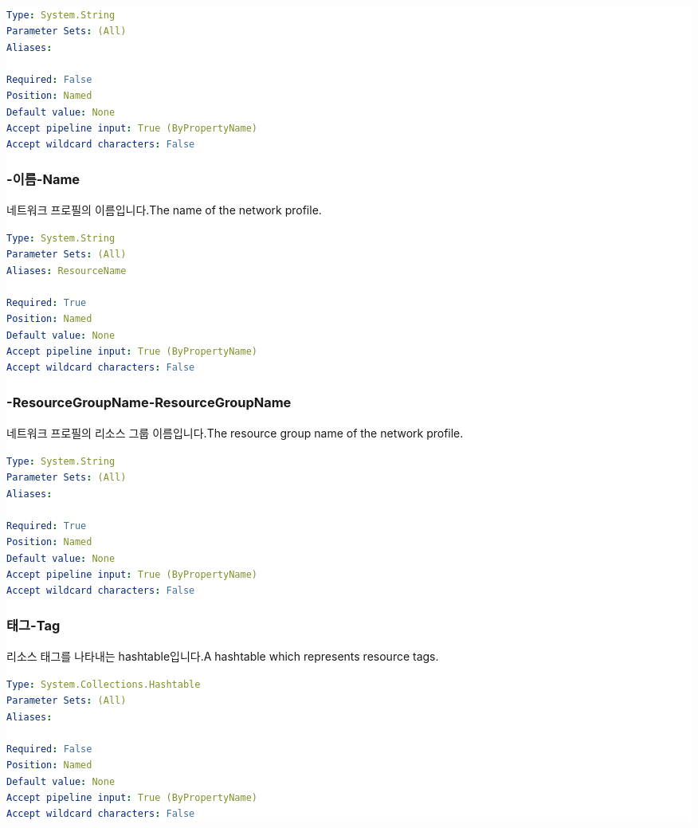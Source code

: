 ```yaml
Type: System.String
Parameter Sets: (All)
Aliases:

Required: False
Position: Named
Default value: None
Accept pipeline input: True (ByPropertyName)
Accept wildcard characters: False
```

### <span data-ttu-id="1f657-124">-이름</span><span class="sxs-lookup"><span data-stu-id="1f657-124">-Name</span></span>
<span data-ttu-id="1f657-125">네트워크 프로필의 이름입니다.</span><span class="sxs-lookup"><span data-stu-id="1f657-125">The name of the network profile.</span></span>

```yaml
Type: System.String
Parameter Sets: (All)
Aliases: ResourceName

Required: True
Position: Named
Default value: None
Accept pipeline input: True (ByPropertyName)
Accept wildcard characters: False
```

### <span data-ttu-id="1f657-126">-ResourceGroupName</span><span class="sxs-lookup"><span data-stu-id="1f657-126">-ResourceGroupName</span></span>
<span data-ttu-id="1f657-127">네트워크 프로필의 리소스 그룹 이름입니다.</span><span class="sxs-lookup"><span data-stu-id="1f657-127">The resource group name of the network profile.</span></span>

```yaml
Type: System.String
Parameter Sets: (All)
Aliases:

Required: True
Position: Named
Default value: None
Accept pipeline input: True (ByPropertyName)
Accept wildcard characters: False
```

### <span data-ttu-id="1f657-128">태그</span><span class="sxs-lookup"><span data-stu-id="1f657-128">-Tag</span></span>
<span data-ttu-id="1f657-129">리소스 태그를 나타내는 hashtable입니다.</span><span class="sxs-lookup"><span data-stu-id="1f657-129">A hashtable which represents resource tags.</span></span>

```yaml
Type: System.Collections.Hashtable
Parameter Sets: (All)
Aliases:

Required: False
Position: Named
Default value: None
Accept pipeline input: True (ByPropertyName)
Accept wildcard characters: False
```
